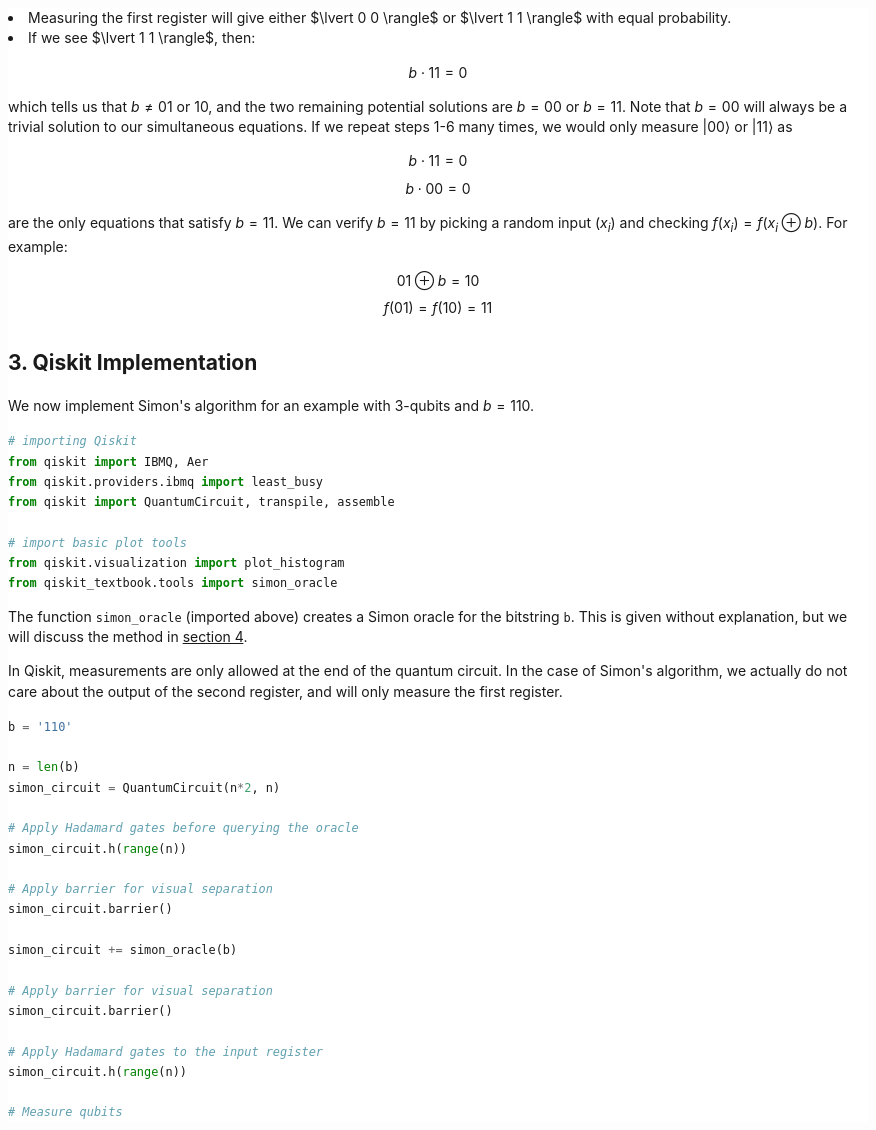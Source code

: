   <li> Measuring the first register will give either $\lvert 0 0 \rangle$ or $\lvert 1 1 \rangle$ with equal probability. 
    </li>
    <li>
    If we see $\lvert 1 1 \rangle$, then:   
    

$$ b \cdot 11 = 0 $$

which tells us that $b \neq 01$ or $10$, and the two remaining potential solutions are $b = 00$ or $b = 11$. Note that $b = 00$ will always be a trivial solution to our simultaneous equations. If we repeat steps 1-6 many times, we would only measure $|00\rangle$ or $|11\rangle$ as

$$ b \cdot 11 = 0 $$
$$ b \cdot 00 = 0 $$
        
are the only equations that satisfy $b=11$. We can verify $b=11$ by picking a random input ($x_i$) and checking $f(x_i) = f(x_i \oplus b)$. For example:

$$ 01 \oplus b = 10 $$
$$ f(01) = f(10) = 11$$

   </li>
</ol>

## 3. Qiskit Implementation <a id='implementation'></a>

We now implement Simon's algorithm for an example with $3$-qubits and $b=110$.


```python
# importing Qiskit
from qiskit import IBMQ, Aer
from qiskit.providers.ibmq import least_busy
from qiskit import QuantumCircuit, transpile, assemble

# import basic plot tools
from qiskit.visualization import plot_histogram
from qiskit_textbook.tools import simon_oracle
```

The function `simon_oracle` (imported above) creates a Simon oracle for the bitstring `b`. This is given without explanation, but we will discuss the method in [section 4](#oracle).

In Qiskit, measurements are only allowed at the end of the quantum circuit. In the case of Simon's algorithm, we actually do not care about the output of the second register, and will only measure the first register.


```python
b = '110'

n = len(b)
simon_circuit = QuantumCircuit(n*2, n)

# Apply Hadamard gates before querying the oracle
simon_circuit.h(range(n))    
    
# Apply barrier for visual separation
simon_circuit.barrier()

simon_circuit += simon_oracle(b)

# Apply barrier for visual separation
simon_circuit.barrier()

# Apply Hadamard gates to the input register
simon_circuit.h(range(n))

# Measure qubits
```